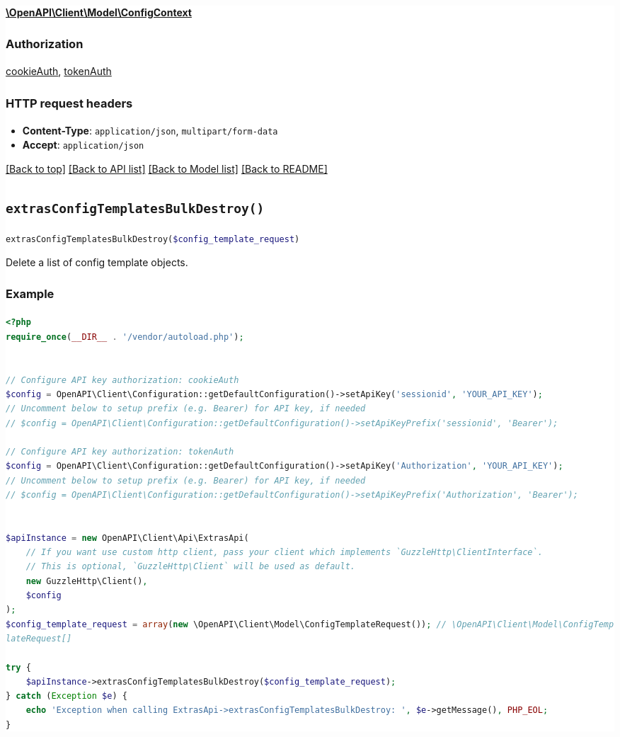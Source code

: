 [**\OpenAPI\Client\Model\ConfigContext**](../Model/ConfigContext.md)

### Authorization

[cookieAuth](../../README.md#cookieAuth), [tokenAuth](../../README.md#tokenAuth)

### HTTP request headers

- **Content-Type**: `application/json`, `multipart/form-data`
- **Accept**: `application/json`

[[Back to top]](#) [[Back to API list]](../../README.md#endpoints)
[[Back to Model list]](../../README.md#models)
[[Back to README]](../../README.md)

## `extrasConfigTemplatesBulkDestroy()`

```php
extrasConfigTemplatesBulkDestroy($config_template_request)
```



Delete a list of config template objects.

### Example

```php
<?php
require_once(__DIR__ . '/vendor/autoload.php');


// Configure API key authorization: cookieAuth
$config = OpenAPI\Client\Configuration::getDefaultConfiguration()->setApiKey('sessionid', 'YOUR_API_KEY');
// Uncomment below to setup prefix (e.g. Bearer) for API key, if needed
// $config = OpenAPI\Client\Configuration::getDefaultConfiguration()->setApiKeyPrefix('sessionid', 'Bearer');

// Configure API key authorization: tokenAuth
$config = OpenAPI\Client\Configuration::getDefaultConfiguration()->setApiKey('Authorization', 'YOUR_API_KEY');
// Uncomment below to setup prefix (e.g. Bearer) for API key, if needed
// $config = OpenAPI\Client\Configuration::getDefaultConfiguration()->setApiKeyPrefix('Authorization', 'Bearer');


$apiInstance = new OpenAPI\Client\Api\ExtrasApi(
    // If you want use custom http client, pass your client which implements `GuzzleHttp\ClientInterface`.
    // This is optional, `GuzzleHttp\Client` will be used as default.
    new GuzzleHttp\Client(),
    $config
);
$config_template_request = array(new \OpenAPI\Client\Model\ConfigTemplateRequest()); // \OpenAPI\Client\Model\ConfigTemplateRequest[]

try {
    $apiInstance->extrasConfigTemplatesBulkDestroy($config_template_request);
} catch (Exception $e) {
    echo 'Exception when calling ExtrasApi->extrasConfigTemplatesBulkDestroy: ', $e->getMessage(), PHP_EOL;
}
```
